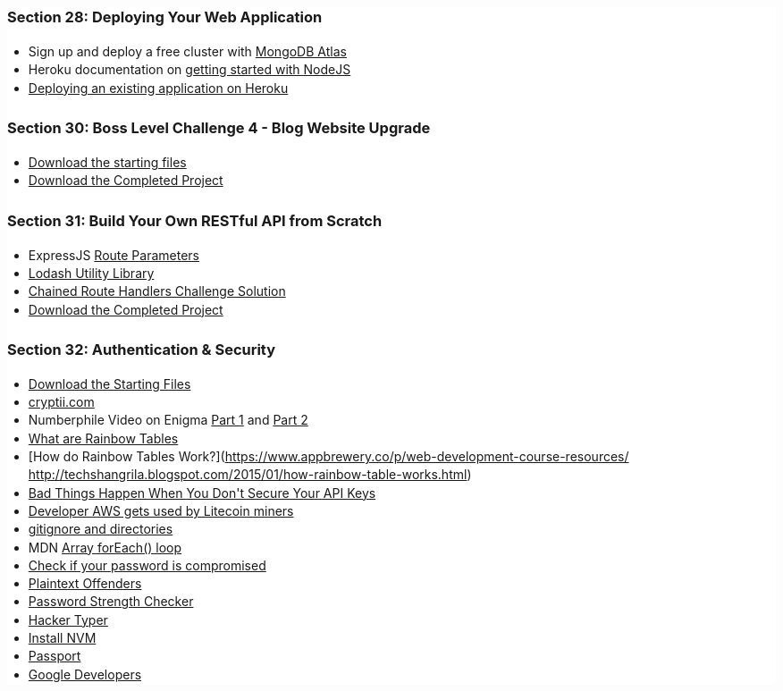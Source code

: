 ### Section 28: Deploying Your Web Application

- Sign up and deploy a free cluster with [MongoDB Atlas](https://www.mongodb.com/download-center?jmp=nav)
- Heroku documentation on [getting started with NodeJS](https://devcenter.heroku.com/articles/getting-started-with-nodejs#prepare-the-app)
- [Deploying an existing application on Heroku](https://devcenter.heroku.com/articles/preparing-a-codebase-for-heroku-deployment)

### Section 30: Boss Level Challenge 4 - Blog Website Upgrade

- [Download the starting files](https://drive.google.com/uc?export=download&id=1aXNylQDvfVdCxjkl7iGO3fAgb-HRBfdY)
- [Download the Completed Project](https://drive.google.com/uc?export=download&id=1am4vubPmE5aTFwCI-UGxwDLiMs2GP6L9)

### Section 31: Build Your Own RESTful API from Scratch

- ExpressJS [Route Parameters](https://expressjs.com/en/guide/routing.html)
- [Lodash Utility Library](https://lodash.com/)
- [Chained Route Handlers Challenge Solution](https://drive.google.com/uc?export=download&id=1LukvDSxwlt7g8KkkLuv1DqSHwjRWjiGW)
- [Download the Completed Project](https://drive.google.com/uc?export=download&id=1yJVDK_qEddBHvDD_Scika_bWYRWEICwm)

### Section 32: Authentication & Security

- [Download the Starting Files](https://drive.google.com/uc?export=download&id=1U6tcos_A2rCGuMLdR0RZsDo_KI2_pf_t)
- [cryptii.com](http://cryptii.com/)
- Numberphile Video on Enigma [Part 1](https://www.youtube.com/watch?v=G2_Q9FoD-oQ) and [Part 2](https://www.youtube.com/watch?v=V4V2bpZlqx8)
- [What are Rainbow Tables](https://security.stackexchange.com/questions/379/what-are-rainbow-tables-and-how-are-they-used)
- [How do Rainbow Tables Work?](https://www.appbrewery.co/p/web-development-course-resources/ http://techshangrila.blogspot.com/2015/01/how-rainbow-table-works.html)
- [Bad Things Happen When You Don't Secure Your API Keys](https://www.theregister.co.uk/2015/01/06/dev_blunder_shows_github_crawling_with_keyslurping_bots/)
- [Developer AWS gets used by Litecoin miners](http://vertis.io/2013/12/16/unauthorised-litecoin-mining.html)
- [gitignore and directories](https://stackoverflow.com/questions/22924633/gitignore-is-not-ignoring-directories)
- MDN [Array forEach() loop](https://developer.mozilla.org/en-US/docs/Web/JavaScript/Reference/Global_Objects/Array/forEach)
- [Check if your password is compromised](https://haveibeenpwned.com/)
- [Plaintext Offenders](http://plaintextoffenders.com/)
- [Password Strength Checker](http://password-checker.online-domain-tools.com/)
- [Hacker Typer](http://hackertyper.com/)
- [Install NVM](https://github.com/creationix/nvm)
- [Passport](http://passportjs.org/)
- [Google Developers](https://console.developers.google.com/apis/dashboard)
